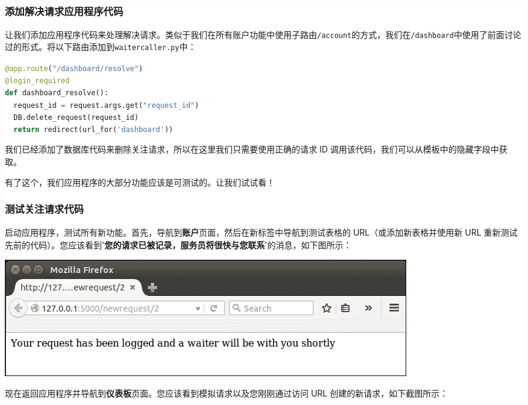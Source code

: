 ### 添加解决请求应用程序代码

让我们添加应用程序代码来处理解决请求。类似于我们在所有账户功能中使用子路由`/account`的方式，我们在`/dashboard`中使用了前面讨论过的形式。将以下路由添加到`waitercaller.py`中：

```py
@app.route("/dashboard/resolve")
@login_required
def dashboard_resolve():
  request_id = request.args.get("request_id")
  DB.delete_request(request_id)
  return redirect(url_for('dashboard'))
```

我们已经添加了数据库代码来删除关注请求，所以在这里我们只需要使用正确的请求 ID 调用该代码，我们可以从模板中的隐藏字段中获取。

有了这个，我们应用程序的大部分功能应该是可测试的。让我们试试看！

### 测试关注请求代码

启动应用程序，测试所有新功能。首先，导航到**账户**页面，然后在新标签中导航到测试表格的 URL（或添加新表格并使用新 URL 重新测试先前的代码）。您应该看到'**您的请求已被记录，服务员将很快与您联系**'的消息，如下图所示：

![测试关注请求代码](img/B04312_10_06.jpg)

现在返回应用程序并导航到**仪表板**页面。您应该看到模拟请求以及您刚刚通过访问 URL 创建的新请求，如下截图所示：
